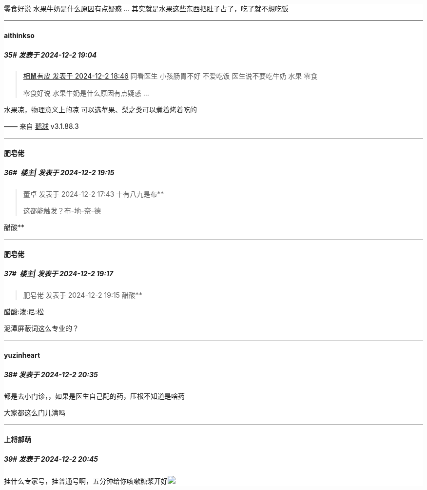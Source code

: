 零食好说 水果牛奶是什么原因有点疑惑 ...</blockquote>
其实就是水果这些东西把肚子占了，吃了就不想吃饭

*****

####  aithinkso  
##### 35#       发表于 2024-12-2 19:04

<blockquote><a href="httphttps://bbs.saraba1st.com/2b/forum.php?mod=redirect&amp;goto=findpost&amp;pid=66825493&amp;ptid=2209103" target="_blank">相鼠有皮 发表于 2024-12-2 18:46</a>
同看医生 小孩肠胃不好 不爱吃饭 医生说不要吃牛奶 水果 零食

零食好说 水果牛奶是什么原因有点疑惑 ...</blockquote>
水果凉，物理意义上的凉
可以选苹果、梨之类可以煮着烤着吃的

—— 来自 [鹅球](https://www.pgyer.com/GcUxKd4w) v3.1.88.3

*****

####  肥皂佬  
##### 36#         楼主| 发表于 2024-12-2 19:15

<blockquote>董卓 发表于 2024-12-2 17:43
十有八九是布**

这都能触发？布-地-奈-德</blockquote>
醋酸**

*****

####  肥皂佬  
##### 37#         楼主| 发表于 2024-12-2 19:17

<blockquote>肥皂佬 发表于 2024-12-2 19:15
醋酸**</blockquote>
醋酸:泼:尼:松

泥潭屏蔽词这么专业的？

*****

####  yuzinheart  
##### 38#       发表于 2024-12-2 20:35

都是去小门诊，，如果是医生自己配的药，压根不知道是啥药

大家都这么门儿清吗

*****

####  上将郝萌  
##### 39#       发表于 2024-12-2 20:45

挂什么专家号，挂普通号啊，五分钟给你咳嗽糖浆开好<img src="https://static.saraba1st.com/image/smiley/face2017/037.png" referrerpolicy="no-referrer">

